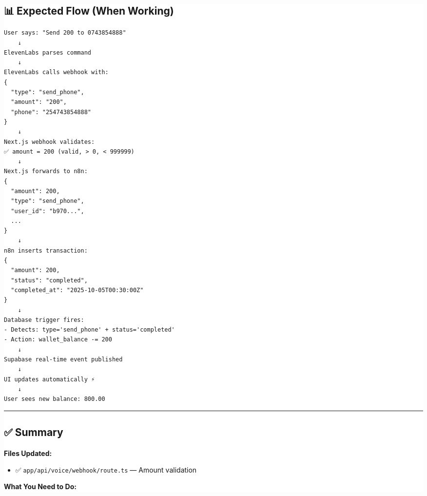 
## 📊 Expected Flow (When Working)

```
User says: "Send 200 to 0743854888"
    ↓
ElevenLabs parses command
    ↓
ElevenLabs calls webhook with:
{
  "type": "send_phone",
  "amount": "200",
  "phone": "254743854888"
}
    ↓
Next.js webhook validates:
✅ amount = 200 (valid, > 0, < 999999)
    ↓
Next.js forwards to n8n:
{
  "amount": 200,
  "type": "send_phone",
  "user_id": "b970...",
  ...
}
    ↓
n8n inserts transaction:
{
  "amount": 200,
  "status": "completed",
  "completed_at": "2025-10-05T00:30:00Z"
}
    ↓
Database trigger fires:
- Detects: type='send_phone' + status='completed'
- Action: wallet_balance -= 200
    ↓
Supabase real-time event published
    ↓
UI updates automatically ⚡
    ↓
User sees new balance: 800.00
```

---

## ✅ Summary

**Files Updated:**
- ✅ `app/api/voice/webhook/route.ts` — Amount validation

**What You Need to Do:**
